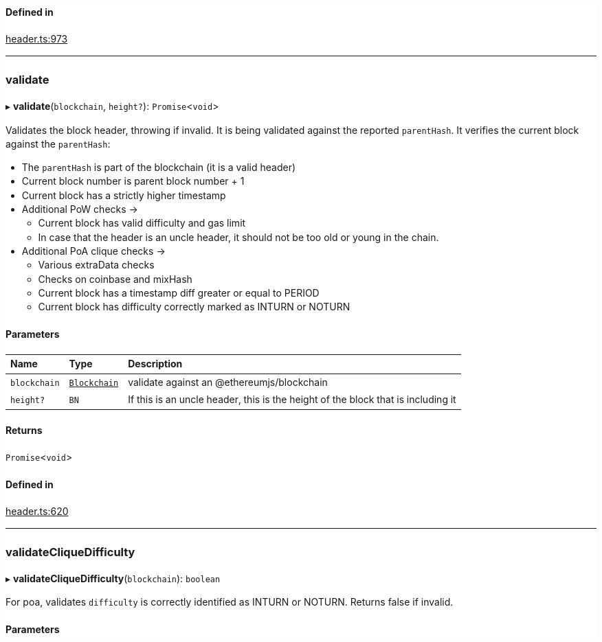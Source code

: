 #### Defined in

[header.ts:973](https://github.com/ethereumjs/ethereumjs-monorepo/blob/master/packages/block/src/header.ts#L973)

---

### validate

▸ **validate**(`blockchain`, `height?`): `Promise`<`void`\>

Validates the block header, throwing if invalid. It is being validated against the reported `parentHash`.
It verifies the current block against the `parentHash`:

- The `parentHash` is part of the blockchain (it is a valid header)
- Current block number is parent block number + 1
- Current block has a strictly higher timestamp
- Additional PoW checks ->
  - Current block has valid difficulty and gas limit
  - In case that the header is an uncle header, it should not be too old or young in the chain.
- Additional PoA clique checks ->
  - Various extraData checks
  - Checks on coinbase and mixHash
  - Current block has a timestamp diff greater or equal to PERIOD
  - Current block has difficulty correctly marked as INTURN or NOTURN

#### Parameters

| Name         | Type                                        | Description                                                                      |
| :----------- | :------------------------------------------ | :------------------------------------------------------------------------------- |
| `blockchain` | [`Blockchain`](../interfaces/Blockchain.md) | validate against an @ethereumjs/blockchain                                       |
| `height?`    | `BN`                                        | If this is an uncle header, this is the height of the block that is including it |

#### Returns

`Promise`<`void`\>

#### Defined in

[header.ts:620](https://github.com/ethereumjs/ethereumjs-monorepo/blob/master/packages/block/src/header.ts#L620)

---

### validateCliqueDifficulty

▸ **validateCliqueDifficulty**(`blockchain`): `boolean`

For poa, validates `difficulty` is correctly identified as INTURN or NOTURN.
Returns false if invalid.

#### Parameters

